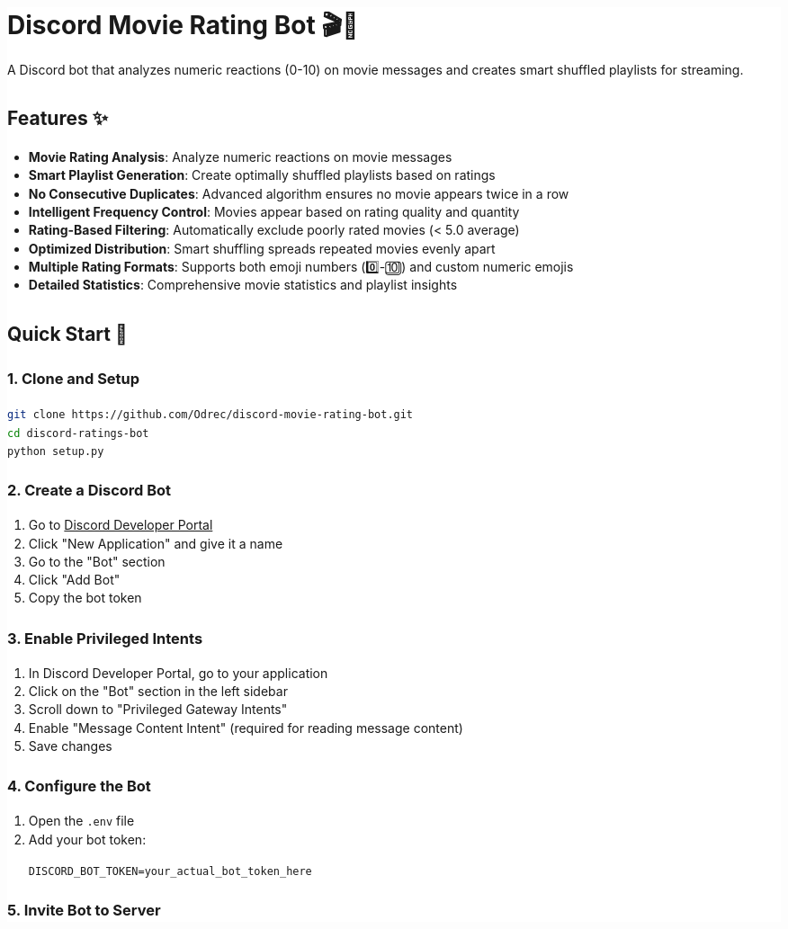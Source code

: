 # Discord Movie Rating Bot 🎬🤖

A Discord bot that analyzes numeric reactions (0-10) on movie messages and creates smart shuffled playlists for streaming.

## Features ✨

- **Movie Rating Analysis**: Analyze numeric reactions on movie messages
- **Smart Playlist Generation**: Create optimally shuffled playlists based on ratings
- **No Consecutive Duplicates**: Advanced algorithm ensures no movie appears twice in a row
- **Intelligent Frequency Control**: Movies appear based on rating quality and quantity
- **Rating-Based Filtering**: Automatically exclude poorly rated movies (< 5.0 average)
- **Optimized Distribution**: Smart shuffling spreads repeated movies evenly apart
- **Multiple Rating Formats**: Supports both emoji numbers (0️⃣-🔟) and custom numeric emojis
- **Detailed Statistics**: Comprehensive movie statistics and playlist insights

## Quick Start 🚀

### 1. Clone and Setup

```bash
git clone https://github.com/Odrec/discord-movie-rating-bot.git
cd discord-ratings-bot
python setup.py
```

### 2. Create a Discord Bot

1. Go to [Discord Developer Portal](https://discord.com/developers/applications)
2. Click "New Application" and give it a name
3. Go to the "Bot" section
4. Click "Add Bot"
5. Copy the bot token

### 3. Enable Privileged Intents

1. In Discord Developer Portal, go to your application
2. Click on the "Bot" section in the left sidebar
3. Scroll down to "Privileged Gateway Intents"
4. Enable "Message Content Intent" (required for reading message content)
5. Save changes

### 4. Configure the Bot

1. Open the `.env` file
2. Add your bot token:
   ```
   DISCORD_BOT_TOKEN=your_actual_bot_token_here
   ```

### 5. Invite Bot to Server
